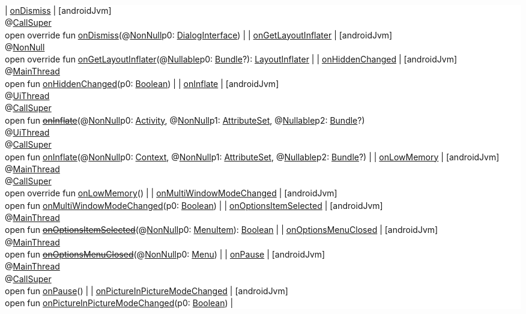 | [onDismiss](../-welcome-dialog-fragment/index.md#687959427%2FFunctions%2F-1837990189) | [androidJvm]<br>@[CallSuper](https://developer.android.com/reference/kotlin/androidx/annotation/CallSuper.html)<br>open override fun [onDismiss](../-welcome-dialog-fragment/index.md#687959427%2FFunctions%2F-1837990189)(@[NonNull](https://developer.android.com/reference/kotlin/androidx/annotation/NonNull.html)p0: [DialogInterface](https://developer.android.com/reference/kotlin/android/content/DialogInterface.html)) |
| [onGetLayoutInflater](../-welcome-dialog-fragment/index.md#132984719%2FFunctions%2F-1837990189) | [androidJvm]<br>@[NonNull](https://developer.android.com/reference/kotlin/androidx/annotation/NonNull.html)<br>open override fun [onGetLayoutInflater](../-welcome-dialog-fragment/index.md#132984719%2FFunctions%2F-1837990189)(@[Nullable](https://developer.android.com/reference/kotlin/androidx/annotation/Nullable.html)p0: [Bundle](https://developer.android.com/reference/kotlin/android/os/Bundle.html)?): [LayoutInflater](https://developer.android.com/reference/kotlin/android/view/LayoutInflater.html) |
| [onHiddenChanged](../-welcome-dialog-fragment/index.md#-847096913%2FFunctions%2F-1837990189) | [androidJvm]<br>@[MainThread](https://developer.android.com/reference/kotlin/androidx/annotation/MainThread.html)<br>open fun [onHiddenChanged](../-welcome-dialog-fragment/index.md#-847096913%2FFunctions%2F-1837990189)(p0: [Boolean](https://kotlinlang.org/api/latest/jvm/stdlib/kotlin-stdlib/kotlin/-boolean/index.html)) |
| [onInflate](../-welcome-dialog-fragment/index.md#-2081977173%2FFunctions%2F-1837990189) | [androidJvm]<br>@[UiThread](https://developer.android.com/reference/kotlin/androidx/annotation/UiThread.html)<br>@[CallSuper](https://developer.android.com/reference/kotlin/androidx/annotation/CallSuper.html)<br>open fun [~~onInflate~~](../-welcome-dialog-fragment/index.md#-2081977173%2FFunctions%2F-1837990189)(@[NonNull](https://developer.android.com/reference/kotlin/androidx/annotation/NonNull.html)p0: [Activity](https://developer.android.com/reference/kotlin/android/app/Activity.html), @[NonNull](https://developer.android.com/reference/kotlin/androidx/annotation/NonNull.html)p1: [AttributeSet](https://developer.android.com/reference/kotlin/android/util/AttributeSet.html), @[Nullable](https://developer.android.com/reference/kotlin/androidx/annotation/Nullable.html)p2: [Bundle](https://developer.android.com/reference/kotlin/android/os/Bundle.html)?)<br>@[UiThread](https://developer.android.com/reference/kotlin/androidx/annotation/UiThread.html)<br>@[CallSuper](https://developer.android.com/reference/kotlin/androidx/annotation/CallSuper.html)<br>open fun [onInflate](../-welcome-dialog-fragment/index.md#1247156227%2FFunctions%2F-1837990189)(@[NonNull](https://developer.android.com/reference/kotlin/androidx/annotation/NonNull.html)p0: [Context](https://developer.android.com/reference/kotlin/android/content/Context.html), @[NonNull](https://developer.android.com/reference/kotlin/androidx/annotation/NonNull.html)p1: [AttributeSet](https://developer.android.com/reference/kotlin/android/util/AttributeSet.html), @[Nullable](https://developer.android.com/reference/kotlin/androidx/annotation/Nullable.html)p2: [Bundle](https://developer.android.com/reference/kotlin/android/os/Bundle.html)?) |
| [onLowMemory](../-welcome-dialog-fragment/index.md#-414169089%2FFunctions%2F-1837990189) | [androidJvm]<br>@[MainThread](https://developer.android.com/reference/kotlin/androidx/annotation/MainThread.html)<br>@[CallSuper](https://developer.android.com/reference/kotlin/androidx/annotation/CallSuper.html)<br>open override fun [onLowMemory](../-welcome-dialog-fragment/index.md#-414169089%2FFunctions%2F-1837990189)() |
| [onMultiWindowModeChanged](../-welcome-dialog-fragment/index.md#1696134019%2FFunctions%2F-1837990189) | [androidJvm]<br>open fun [onMultiWindowModeChanged](../-welcome-dialog-fragment/index.md#1696134019%2FFunctions%2F-1837990189)(p0: [Boolean](https://kotlinlang.org/api/latest/jvm/stdlib/kotlin-stdlib/kotlin/-boolean/index.html)) |
| [onOptionsItemSelected](../-welcome-dialog-fragment/index.md#1600953310%2FFunctions%2F-1837990189) | [androidJvm]<br>@[MainThread](https://developer.android.com/reference/kotlin/androidx/annotation/MainThread.html)<br>open fun [~~onOptionsItemSelected~~](../-welcome-dialog-fragment/index.md#1600953310%2FFunctions%2F-1837990189)(@[NonNull](https://developer.android.com/reference/kotlin/androidx/annotation/NonNull.html)p0: [MenuItem](https://developer.android.com/reference/kotlin/android/view/MenuItem.html)): [Boolean](https://kotlinlang.org/api/latest/jvm/stdlib/kotlin-stdlib/kotlin/-boolean/index.html) |
| [onOptionsMenuClosed](../-welcome-dialog-fragment/index.md#1628608206%2FFunctions%2F-1837990189) | [androidJvm]<br>@[MainThread](https://developer.android.com/reference/kotlin/androidx/annotation/MainThread.html)<br>open fun [~~onOptionsMenuClosed~~](../-welcome-dialog-fragment/index.md#1628608206%2FFunctions%2F-1837990189)(@[NonNull](https://developer.android.com/reference/kotlin/androidx/annotation/NonNull.html)p0: [Menu](https://developer.android.com/reference/kotlin/android/view/Menu.html)) |
| [onPause](../-welcome-dialog-fragment/index.md#1282549278%2FFunctions%2F-1837990189) | [androidJvm]<br>@[MainThread](https://developer.android.com/reference/kotlin/androidx/annotation/MainThread.html)<br>@[CallSuper](https://developer.android.com/reference/kotlin/androidx/annotation/CallSuper.html)<br>open fun [onPause](../-welcome-dialog-fragment/index.md#1282549278%2FFunctions%2F-1837990189)() |
| [onPictureInPictureModeChanged](../-welcome-dialog-fragment/index.md#598686659%2FFunctions%2F-1837990189) | [androidJvm]<br>open fun [onPictureInPictureModeChanged](../-welcome-dialog-fragment/index.md#598686659%2FFunctions%2F-1837990189)(p0: [Boolean](https://kotlinlang.org/api/latest/jvm/stdlib/kotlin-stdlib/kotlin/-boolean/index.html)) |